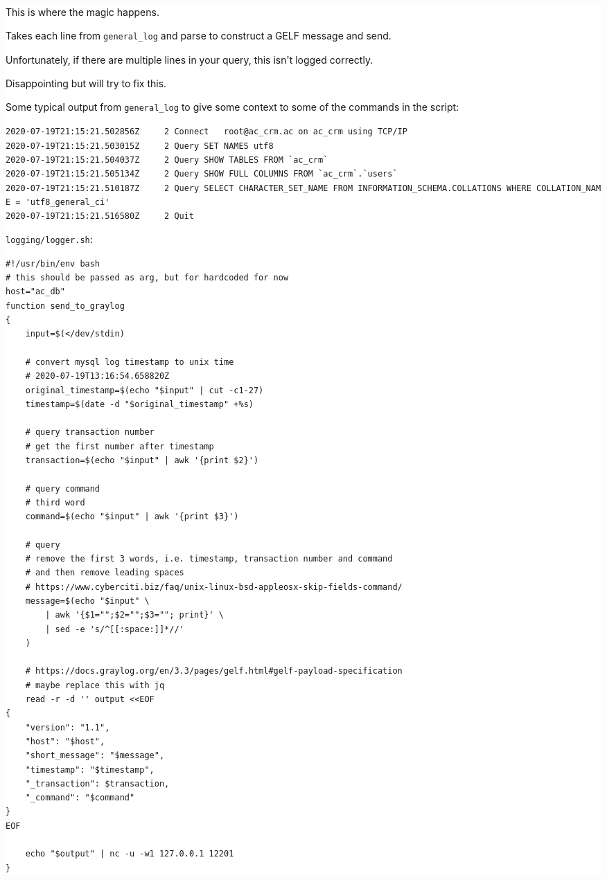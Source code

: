 This is where the magic happens.

Takes each line from `general_log` and parse to construct a GELF message and send.

Unfortunately, if there are multiple lines in your query, this isn't logged correctly.

Disappointing but will try to fix this.

Some typical output from `general_log` to give some context to some of the commands in the script:

```text
2020-07-19T21:15:21.502856Z	    2 Connect	root@ac_crm.ac on ac_crm using TCP/IP
2020-07-19T21:15:21.503015Z	    2 Query	SET NAMES utf8
2020-07-19T21:15:21.504037Z	    2 Query	SHOW TABLES FROM `ac_crm`
2020-07-19T21:15:21.505134Z	    2 Query	SHOW FULL COLUMNS FROM `ac_crm`.`users`
2020-07-19T21:15:21.510187Z	    2 Query	SELECT CHARACTER_SET_NAME FROM INFORMATION_SCHEMA.COLLATIONS WHERE COLLATION_NAME = 'utf8_general_ci'
2020-07-19T21:15:21.516580Z	    2 Quit
```

`logging/logger.sh`:

```shell script
#!/usr/bin/env bash
# this should be passed as arg, but for hardcoded for now
host="ac_db"
function send_to_graylog
{
    input=$(</dev/stdin)

    # convert mysql log timestamp to unix time
    # 2020-07-19T13:16:54.658820Z
    original_timestamp=$(echo "$input" | cut -c1-27)
    timestamp=$(date -d "$original_timestamp" +%s)

    # query transaction number
    # get the first number after timestamp
    transaction=$(echo "$input" | awk '{print $2}')

    # query command
    # third word
    command=$(echo "$input" | awk '{print $3}')

    # query
    # remove the first 3 words, i.e. timestamp, transaction number and command
    # and then remove leading spaces
    # https://www.cyberciti.biz/faq/unix-linux-bsd-appleosx-skip-fields-command/
    message=$(echo "$input" \
        | awk '{$1="";$2="";$3=""; print}' \
        | sed -e 's/^[[:space:]]*//'
    )

    # https://docs.graylog.org/en/3.3/pages/gelf.html#gelf-payload-specification
    # maybe replace this with jq
    read -r -d '' output <<EOF
{
    "version": "1.1",
    "host": "$host",
    "short_message": "$message",
    "timestamp": "$timestamp",
    "_transaction": $transaction,
    "_command": "$command"
}
EOF

    echo "$output" | nc -u -w1 127.0.0.1 12201
}
```